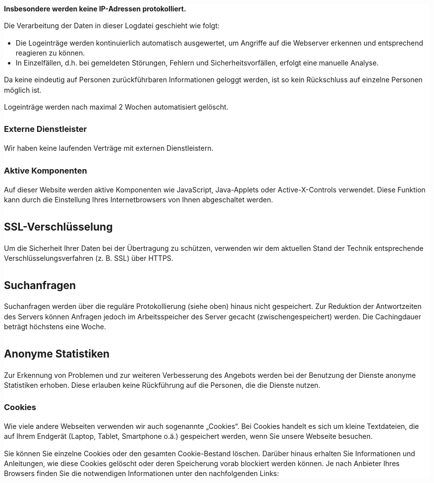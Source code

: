 **Insbesondere werden keine IP-Adressen protokolliert.**

Die Verarbeitung der Daten in dieser Logdatei geschieht wie folgt:

- Die Logeinträge werden kontinuierlich automatisch ausgewertet, um Angriffe auf die Webserver erkennen und entsprechend reagieren zu können.
- In Einzelfällen, d.h. bei gemeldeten Störungen, Fehlern und Sicherheitsvorfällen, erfolgt eine manuelle Analyse.

Da keine eindeutig auf Personen zurückführbaren Informationen geloggt werden, ist so kein Rückschluss auf einzelne Personen möglich ist.

Logeinträge werden nach maximal 2 Wochen automatisiert gelöscht.

### Externe Dienstleister

Wir haben keine laufenden Verträge mit externen Dienstleistern.

### Aktive Komponenten

Auf dieser Website werden aktive Komponenten wie JavaScript, Java-Applets oder Active-X-Controls verwendet.
Diese Funktion kann durch die Einstellung Ihres Internetbrowsers von Ihnen abgeschaltet werden.

## SSL-Verschlüsselung

Um die Sicherheit Ihrer Daten bei der Übertragung zu schützen, verwenden wir dem aktuellen Stand der Technik entsprechende Verschlüsselungsverfahren (z. B. SSL) über HTTPS.

## Suchanfragen

Suchanfragen werden über die reguläre Protokollierung (siehe oben) hinaus nicht gespeichert.
Zur Reduktion der Antwortzeiten des Servers können Anfragen jedoch im Arbeitsspeicher des Server gecacht (zwischengespeichert) werden.
Die Cachingdauer beträgt höchstens eine Woche.

## Anonyme Statistiken

Zur Erkennung von Problemen und zur weiteren Verbesserung des Angebots werden bei der Benutzung der Dienste anonyme Statistiken erhoben.
Diese erlauben keine Rückführung auf die Personen, die die Dienste nutzen.

### Cookies

Wie viele andere Webseiten verwenden wir auch sogenannte „Cookies“.
Bei Cookies handelt es sich um kleine Textdateien, die auf Ihrem Endgerät (Laptop, Tablet, Smartphone o.ä.) gespeichert werden, wenn Sie unsere Webseite besuchen.

Sie können Sie einzelne Cookies oder den gesamten Cookie-Bestand löschen.
Darüber hinaus erhalten Sie Informationen und Anleitungen, wie diese Cookies gelöscht oder deren Speicherung vorab blockiert werden können.
Je nach Anbieter Ihres Browsers finden Sie die notwendigen Informationen unter den nachfolgenden Links:
